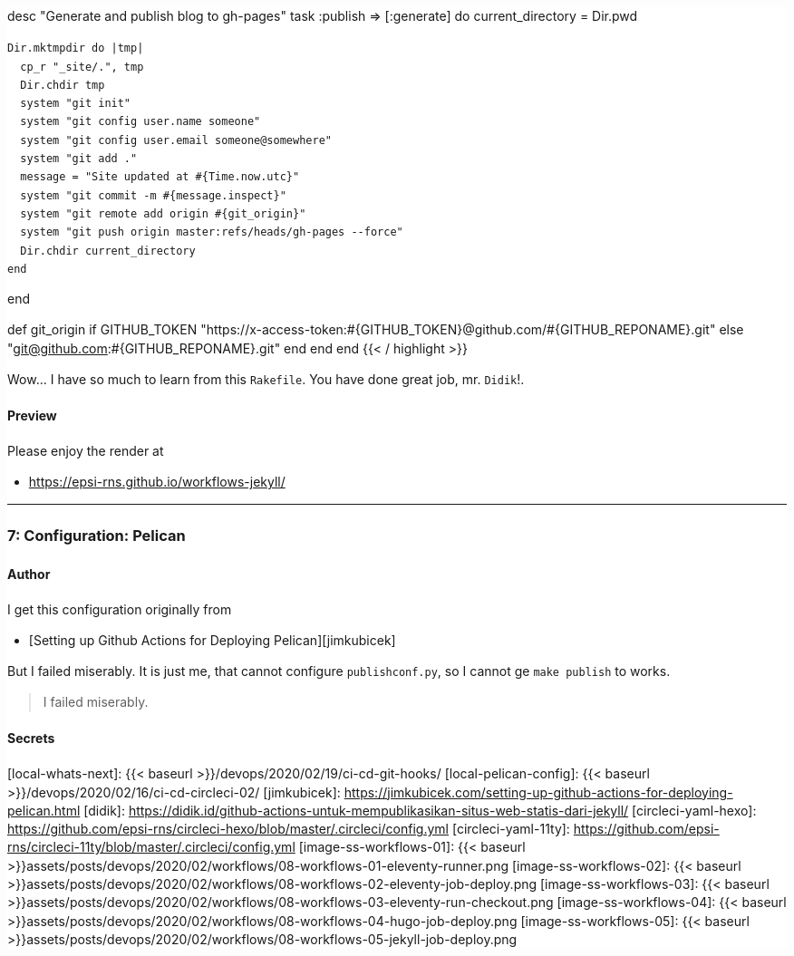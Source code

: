
  desc "Generate and publish blog to gh-pages"
  task :publish => [:generate] do
    current_directory = Dir.pwd

    Dir.mktmpdir do |tmp|
      cp_r "_site/.", tmp
      Dir.chdir tmp
      system "git init"
      system "git config user.name someone"
      system "git config user.email someone@somewhere"
      system "git add ."
      message = "Site updated at #{Time.now.utc}"
      system "git commit -m #{message.inspect}"
      system "git remote add origin #{git_origin}"
      system "git push origin master:refs/heads/gh-pages --force"
      Dir.chdir current_directory
    end
  end

  def git_origin
    if GITHUB_TOKEN
      "https://x-access-token:#{GITHUB_TOKEN}@github.com/#{GITHUB_REPONAME}.git"
    else
      "git@github.com:#{GITHUB_REPONAME}.git"
    end
  end
end
{{< / highlight >}}

Wow... I have so much to learn from this `Rakefile`.
You have done great job, mr. `Didik`!.

#### Preview

Please enjoy the render at

* <https://epsi-rns.github.io/workflows-jekyll/>

-- -- --

### 7: Configuration: Pelican

#### Author

I get this configuration originally from

* [Setting up Github Actions for Deploying Pelican][jimkubicek]

But I failed miserably.
It is just me, that cannot configure `publishconf.py`,
so I cannot ge `make publish` to works.

> I failed miserably.

#### Secrets


[//]: <> ( -- -- -- links below -- -- -- )
[local-whats-next]:     {{< baseurl >}}/devops/2020/02/19/ci-cd-git-hooks/
[local-pelican-config]: {{< baseurl >}}/devops/2020/02/16/ci-cd-circleci-02/
[jimkubicek]:           https://jimkubicek.com/setting-up-github-actions-for-deploying-pelican.html
[didik]:                https://didik.id/github-actions-untuk-mempublikasikan-situs-web-statis-dari-jekyll/
[circleci-yaml-hexo]:       https://github.com/epsi-rns/circleci-hexo/blob/master/.circleci/config.yml
[circleci-yaml-11ty]:       https://github.com/epsi-rns/circleci-11ty/blob/master/.circleci/config.yml
[image-ss-workflows-01]:    {{< baseurl >}}assets/posts/devops/2020/02/workflows/08-workflows-01-eleventy-runner.png
[image-ss-workflows-02]:    {{< baseurl >}}assets/posts/devops/2020/02/workflows/08-workflows-02-eleventy-job-deploy.png
[image-ss-workflows-03]:    {{< baseurl >}}assets/posts/devops/2020/02/workflows/08-workflows-03-eleventy-run-checkout.png
[image-ss-workflows-04]:    {{< baseurl >}}assets/posts/devops/2020/02/workflows/08-workflows-04-hugo-job-deploy.png
[image-ss-workflows-05]:    {{< baseurl >}}assets/posts/devops/2020/02/workflows/08-workflows-05-jekyll-job-deploy.png